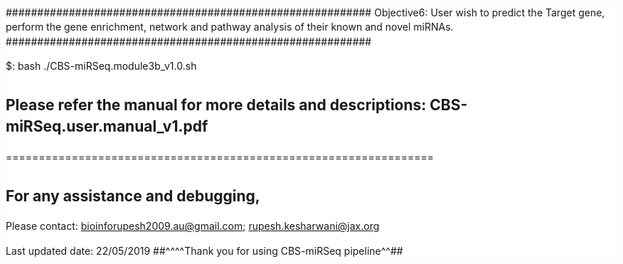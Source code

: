 

##########################################################
Objective6: User wish to predict the Target gene, perform the gene enrichment, network and pathway analysis of their known and novel miRNAs.
##########################################################

$: bash ./CBS-miRSeq.module3b_v1.0.sh


## Please refer the manual for more details and descriptions: CBS-miRSeq.user.manual_v1.pdf

=================================================================
## For any assistance and debugging,
Please contact:
bioinforupesh2009.au@gmail.com; rupesh.kesharwani@jax.org


Last updated date: 22/05/2019
		##^^^^Thank you for using CBS-miRSeq pipeline^^##
